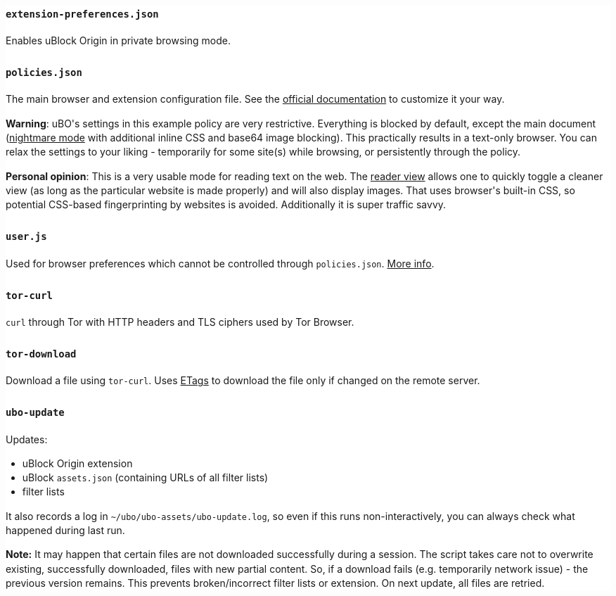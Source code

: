 
### `extension-preferences.json`

Enables uBlock Origin in private browsing mode.


### `policies.json`

The main browser and extension configuration file. See the [official documentation](https://support.mozilla.org/en-US/kb/customizing-firefox-using-policiesjson) to customize it your way.

**Warning**: uBO's settings in this example policy are very restrictive. Everything is blocked by default, except the main document ([nightmare mode](https://github.com/gorhill/uBlock/wiki/Blocking-mode:-nightmare-mode) with additional inline CSS and base64 image blocking). This practically results in a text-only browser. You can relax the settings to your liking - temporarily for some site(s) while browsing, or persistently through the policy.

**Personal opinion**: This is a very usable mode for reading text on the web. The [reader view](https://support.mozilla.org/en-US/kb/firefox-reader-view-clutter-free-web-pages) allows one to quickly toggle a cleaner view (as long as the particular website is made properly) and will also display images. That uses browser's built-in CSS, so potential CSS-based fingerprinting by websites is avoided. Additionally it is super traffic savvy.


### `user.js`

Used for browser preferences which cannot be controlled through `policies.json`. [More info](https://mozilla.github.io/policy-templates/#preferences).


### `tor-curl`

`curl` through Tor with HTTP headers and TLS ciphers used by Tor Browser.


### `tor-download`

Download a file using `tor-curl`. Uses [ETags](https://en.wikipedia.org/wiki/HTTP_ETag) to download the file only if changed on the remote server.


### `ubo-update`

Updates:

- uBlock Origin extension
- uBlock `assets.json` (containing URLs of all filter lists)
- filter lists

It also records a log in `~/ubo/ubo-assets/ubo-update.log`, so even if this runs non-interactively, you can always check what happened during last run.

**Note:** It may happen that certain files are not downloaded successfully during a session. The script takes care not to overwrite existing, successfully downloaded, files with new partial content. So, if a download fails (e.g. temporarily network issue) - the previous version remains. This prevents broken/incorrect filter lists or extension. On next update, all files are retried.
